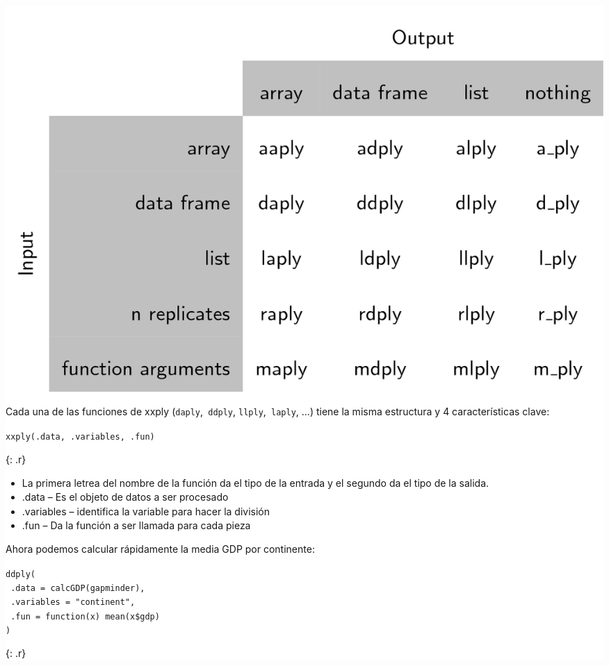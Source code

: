 ![Full apply suite](../fig/12-plyr-fig2.png)

Cada una de las funciones de xxply (`daply`,` ddply`, `llply`,` laply`, ...) tiene la
misma estructura y  4 características clave:

~~~
xxply(.data, .variables, .fun)
~~~
{: .r}

* La primera letrea del nombre de la función da el tipo de la entrada y el segundo da el tipo de la salida.
* .data – Es el objeto de datos a ser procesado
* .variables – identifica la variable para hacer la división
* .fun – Da la función a ser llamada para cada pieza 

Ahora podemos calcular rápidamente la media GDP por continente: 


~~~
ddply(
 .data = calcGDP(gapminder),
 .variables = "continent",
 .fun = function(x) mean(x$gdp)
)
~~~
{: .r}
